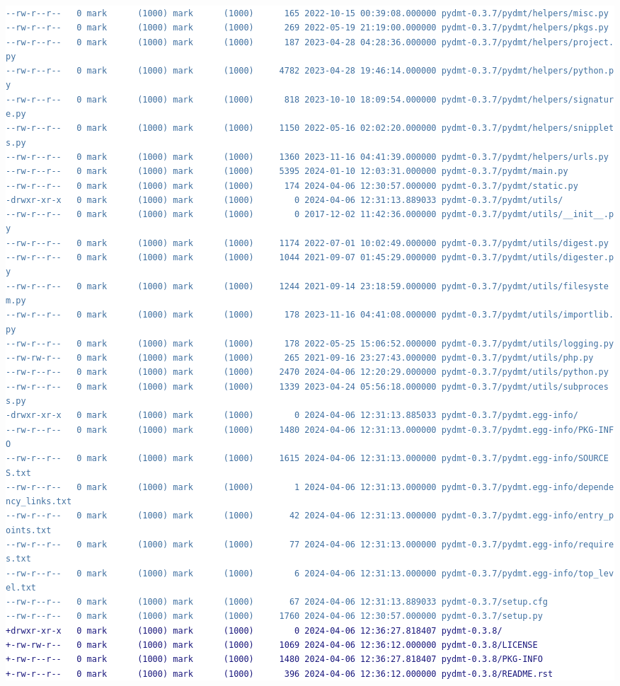 ```diff
--rw-r--r--   0 mark      (1000) mark      (1000)      165 2022-10-15 00:39:08.000000 pydmt-0.3.7/pydmt/helpers/misc.py
--rw-r--r--   0 mark      (1000) mark      (1000)      269 2022-05-19 21:19:00.000000 pydmt-0.3.7/pydmt/helpers/pkgs.py
--rw-r--r--   0 mark      (1000) mark      (1000)      187 2023-04-28 04:28:36.000000 pydmt-0.3.7/pydmt/helpers/project.py
--rw-r--r--   0 mark      (1000) mark      (1000)     4782 2023-04-28 19:46:14.000000 pydmt-0.3.7/pydmt/helpers/python.py
--rw-r--r--   0 mark      (1000) mark      (1000)      818 2023-10-10 18:09:54.000000 pydmt-0.3.7/pydmt/helpers/signature.py
--rw-r--r--   0 mark      (1000) mark      (1000)     1150 2022-05-16 02:02:20.000000 pydmt-0.3.7/pydmt/helpers/snipplets.py
--rw-r--r--   0 mark      (1000) mark      (1000)     1360 2023-11-16 04:41:39.000000 pydmt-0.3.7/pydmt/helpers/urls.py
--rw-r--r--   0 mark      (1000) mark      (1000)     5395 2024-01-10 12:03:31.000000 pydmt-0.3.7/pydmt/main.py
--rw-r--r--   0 mark      (1000) mark      (1000)      174 2024-04-06 12:30:57.000000 pydmt-0.3.7/pydmt/static.py
-drwxr-xr-x   0 mark      (1000) mark      (1000)        0 2024-04-06 12:31:13.889033 pydmt-0.3.7/pydmt/utils/
--rw-r--r--   0 mark      (1000) mark      (1000)        0 2017-12-02 11:42:36.000000 pydmt-0.3.7/pydmt/utils/__init__.py
--rw-r--r--   0 mark      (1000) mark      (1000)     1174 2022-07-01 10:02:49.000000 pydmt-0.3.7/pydmt/utils/digest.py
--rw-r--r--   0 mark      (1000) mark      (1000)     1044 2021-09-07 01:45:29.000000 pydmt-0.3.7/pydmt/utils/digester.py
--rw-r--r--   0 mark      (1000) mark      (1000)     1244 2021-09-14 23:18:59.000000 pydmt-0.3.7/pydmt/utils/filesystem.py
--rw-r--r--   0 mark      (1000) mark      (1000)      178 2023-11-16 04:41:08.000000 pydmt-0.3.7/pydmt/utils/importlib.py
--rw-r--r--   0 mark      (1000) mark      (1000)      178 2022-05-25 15:06:52.000000 pydmt-0.3.7/pydmt/utils/logging.py
--rw-rw-r--   0 mark      (1000) mark      (1000)      265 2021-09-16 23:27:43.000000 pydmt-0.3.7/pydmt/utils/php.py
--rw-r--r--   0 mark      (1000) mark      (1000)     2470 2024-04-06 12:20:29.000000 pydmt-0.3.7/pydmt/utils/python.py
--rw-r--r--   0 mark      (1000) mark      (1000)     1339 2023-04-24 05:56:18.000000 pydmt-0.3.7/pydmt/utils/subprocess.py
-drwxr-xr-x   0 mark      (1000) mark      (1000)        0 2024-04-06 12:31:13.885033 pydmt-0.3.7/pydmt.egg-info/
--rw-r--r--   0 mark      (1000) mark      (1000)     1480 2024-04-06 12:31:13.000000 pydmt-0.3.7/pydmt.egg-info/PKG-INFO
--rw-r--r--   0 mark      (1000) mark      (1000)     1615 2024-04-06 12:31:13.000000 pydmt-0.3.7/pydmt.egg-info/SOURCES.txt
--rw-r--r--   0 mark      (1000) mark      (1000)        1 2024-04-06 12:31:13.000000 pydmt-0.3.7/pydmt.egg-info/dependency_links.txt
--rw-r--r--   0 mark      (1000) mark      (1000)       42 2024-04-06 12:31:13.000000 pydmt-0.3.7/pydmt.egg-info/entry_points.txt
--rw-r--r--   0 mark      (1000) mark      (1000)       77 2024-04-06 12:31:13.000000 pydmt-0.3.7/pydmt.egg-info/requires.txt
--rw-r--r--   0 mark      (1000) mark      (1000)        6 2024-04-06 12:31:13.000000 pydmt-0.3.7/pydmt.egg-info/top_level.txt
--rw-r--r--   0 mark      (1000) mark      (1000)       67 2024-04-06 12:31:13.889033 pydmt-0.3.7/setup.cfg
--rw-r--r--   0 mark      (1000) mark      (1000)     1760 2024-04-06 12:30:57.000000 pydmt-0.3.7/setup.py
+drwxr-xr-x   0 mark      (1000) mark      (1000)        0 2024-04-06 12:36:27.818407 pydmt-0.3.8/
+-rw-rw-r--   0 mark      (1000) mark      (1000)     1069 2024-04-06 12:36:12.000000 pydmt-0.3.8/LICENSE
+-rw-r--r--   0 mark      (1000) mark      (1000)     1480 2024-04-06 12:36:27.818407 pydmt-0.3.8/PKG-INFO
+-rw-r--r--   0 mark      (1000) mark      (1000)      396 2024-04-06 12:36:12.000000 pydmt-0.3.8/README.rst
```